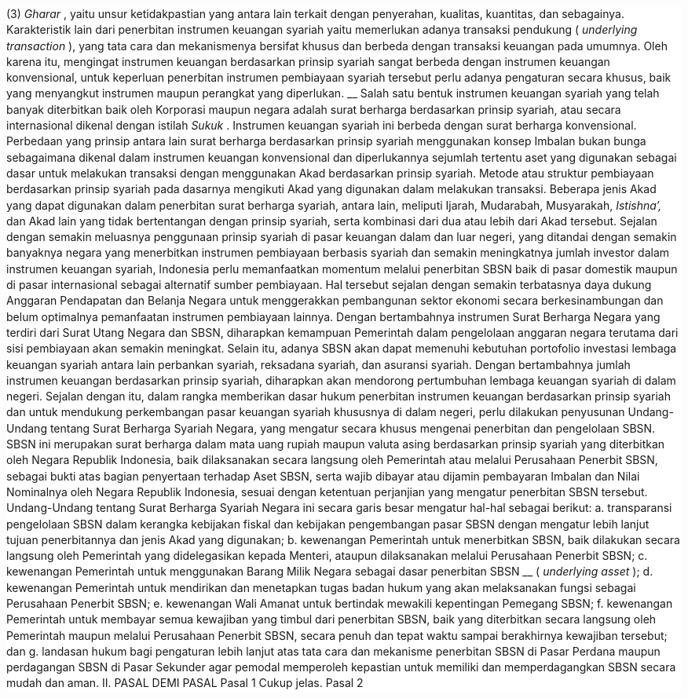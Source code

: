 (3) _Gharar_ , yaitu unsur ketidakpastian yang antara lain terkait dengan penyerahan, kualitas, kuantitas, dan sebagainya. Karakteristik lain dari penerbitan instrumen keuangan syariah yaitu memerlukan adanya transaksi pendukung ( _underlying transaction_ ), yang tata cara dan mekanismenya bersifat khusus dan berbeda dengan transaksi keuangan pada umumnya. Oleh karena itu, mengingat instrumen keuangan berdasarkan prinsip syariah sangat berbeda dengan instrumen keuangan konvensional, untuk keperluan penerbitan instrumen pembiayaan syariah tersebut perlu adanya pengaturan secara khusus, baik yang menyangkut instrumen maupun perangkat yang diperlukan. __ Salah satu bentuk instrumen keuangan syariah yang telah banyak diterbitkan baik oleh Korporasi maupun negara adalah surat berharga berdasarkan prinsip syariah, atau secara internasional dikenal dengan istilah _Sukuk_ . Instrumen keuangan syariah ini berbeda dengan surat berharga konvensional. Perbedaan yang prinsip antara lain surat berharga berdasarkan prinsip syariah menggunakan konsep Imbalan bukan bunga sebagaimana dikenal dalam instrumen keuangan konvensional dan diperlukannya sejumlah tertentu aset yang digunakan sebagai dasar untuk melakukan transaksi dengan menggunakan Akad berdasarkan prinsip syariah. Metode atau struktur pembiayaan berdasarkan prinsip syariah pada dasarnya mengikuti Akad yang digunakan dalam melakukan transaksi. Beberapa jenis Akad yang dapat digunakan dalam penerbitan surat berharga syariah, antara lain, meliputi Ijarah, Mudarabah, Musyarakah, _Istishna’,_ dan Akad lain yang tidak bertentangan dengan prinsip syariah, serta kombinasi dari dua atau lebih dari Akad tersebut. Sejalan dengan semakin meluasnya penggunaan prinsip syariah di pasar keuangan dalam dan luar negeri, yang ditandai dengan semakin banyaknya negara yang menerbitkan instrumen pembiayaan berbasis syariah dan semakin meningkatnya jumlah investor dalam instrumen keuangan syariah, Indonesia perlu memanfaatkan momentum melalui penerbitan SBSN baik di pasar domestik maupun di pasar internasional sebagai alternatif sumber pembiayaan. Hal tersebut sejalan dengan semakin terbatasnya daya dukung Anggaran Pendapatan dan Belanja Negara untuk menggerakkan pembangunan sektor ekonomi secara berkesinambungan dan belum optimalnya pemanfaatan instrumen pembiayaan lainnya. Dengan bertambahnya instrumen Surat Berharga Negara yang terdiri dari Surat Utang Negara dan SBSN, diharapkan kemampuan Pemerintah dalam pengelolaan anggaran negara terutama dari sisi pembiayaan akan semakin meningkat. Selain itu, adanya SBSN akan dapat memenuhi kebutuhan portofolio investasi lembaga keuangan syariah antara lain perbankan syariah, reksadana syariah, dan asuransi syariah. Dengan bertambahnya jumlah instrumen keuangan berdasarkan prinsip syariah, diharapkan akan mendorong pertumbuhan lembaga keuangan syariah di dalam negeri. Sejalan dengan itu, dalam rangka memberikan dasar hukum penerbitan instrumen keuangan berdasarkan prinsip syariah dan untuk mendukung perkembangan pasar keuangan syariah khususnya di dalam negeri, perlu dilakukan penyusunan Undang-Undang tentang Surat Berharga Syariah Negara, yang mengatur secara khusus mengenai penerbitan dan pengelolaan SBSN. SBSN ini merupakan surat berharga dalam mata uang rupiah maupun valuta asing berdasarkan prinsip syariah yang diterbitkan oleh Negara Republik Indonesia, baik dilaksanakan secara langsung oleh Pemerintah atau melalui Perusahaan Penerbit SBSN, sebagai bukti atas bagian penyertaan terhadap Aset SBSN, serta wajib dibayar atau dijamin pembayaran Imbalan dan Nilai Nominalnya oleh Negara Republik Indonesia, sesuai dengan ketentuan perjanjian yang mengatur penerbitan SBSN tersebut. Undang-Undang tentang Surat Berharga Syariah Negara ini secara garis besar mengatur hal-hal sebagai berikut:
a. transparansi pengelolaan SBSN dalam kerangka kebijakan fiskal dan kebijakan pengembangan pasar SBSN dengan mengatur lebih lanjut tujuan penerbitannya dan jenis Akad yang digunakan;
b. kewenangan Pemerintah untuk menerbitkan SBSN, baik dilakukan secara langsung oleh Pemerintah yang didelegasikan kepada Menteri, ataupun dilaksanakan melalui Perusahaan Penerbit SBSN;
c. kewenangan Pemerintah untuk menggunakan Barang Milik Negara sebagai dasar penerbitan SBSN __ ( _underlying asset_ );
d. kewenangan Pemerintah untuk mendirikan dan menetapkan tugas badan hukum yang akan melaksanakan fungsi sebagai Perusahaan Penerbit SBSN;
e. kewenangan Wali Amanat untuk bertindak mewakili kepentingan Pemegang SBSN;
f. kewenangan Pemerintah untuk membayar semua kewajiban yang timbul dari penerbitan SBSN, baik yang diterbitkan secara langsung oleh Pemerintah maupun melalui Perusahaan Penerbit SBSN, secara penuh dan tepat waktu sampai berakhirnya kewajiban tersebut; dan
g. landasan hukum bagi pengaturan lebih lanjut atas tata cara dan mekanisme penerbitan SBSN di Pasar Perdana maupun perdagangan SBSN di Pasar Sekunder agar pemodal memperoleh kepastian untuk memiliki dan memperdagangkan SBSN secara mudah dan aman. II. PASAL DEMI PASAL
Pasal 1
Cukup jelas.
Pasal 2